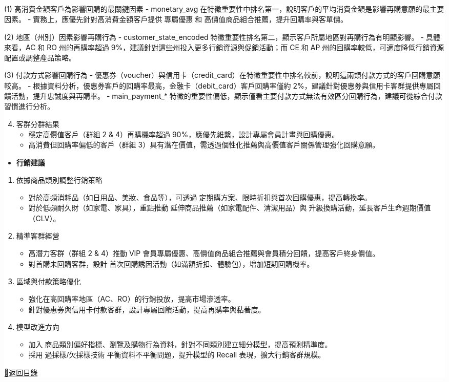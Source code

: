    (1) 高消費金額客戶為影響回購的最關鍵因素
    - monetary_avg 在特徵重要性中排名第一，說明客戶的平均消費金額是影響再購意願的最主要因素。
    - 實務上，應優先針對高消費金額客戶提供 專屬優惠 和 高價值商品組合推薦，提升回購率與客單價。
   
   (2) 地區（州別）因素影響再購行為
    - customer_state_encoded 特徵重要性排名第二，顯示客戶所屬地區對再購行為有明顯影響。
    - 具體來看，AC 和 RO 州的再購率超過 9%，建議針對這些州投入更多行銷資源與促銷活動；而 CE 和 AP 州的回購率較低，可適度降低行銷資源配置或調整產品策略。
   
   (3) 付款方式影響回購行為
    - 優惠券（voucher）與信用卡（credit_card）在特徵重要性中排名較前，說明這兩類付款方式的客戶回購意願較高。
    - 根據資料分析，優惠券客戶的回購率最高，金融卡（debit_card）客戶回購率僅約 2%，建議針對優惠券與信用卡客群提供專屬回饋活動，提升忠誠度與再購率。
    - main_payment_* 特徵的重要性偏低，顯示僅看主要付款方式無法有效區分回購行為，建議可從綜合付款習慣進行分析。

4. 客群分群結果
    - 穩定高價值客戶（群組 2 & 4）再購機率超過 90%，應優先維繫，設計專屬會員計畫與回購優惠。
    - 高消費但回購率偏低的客戶（群組 3）具有潛在價值，需透過個性化推薦與高價值客戶關係管理強化回購意願。 


- **行銷建議**

1. 依據商品類別調整行銷策略
    - 對於高頻消耗品（如日用品、美妝、食品等），可透過 定期購方案、限時折扣與首次回購優惠，提高轉換率。
    - 對於低頻耐久財（如家電、家具），重點推動 延伸商品推薦（如家電配件、清潔用品）與 升級換購活動，延長客戶生命週期價值（CLV）。

2. 精準客群經營
    - 高潛力客群（群組 2 & 4）推動 VIP 會員專屬優惠、高價值商品組合推薦與會員積分回饋，提高客戶終身價值。
    - 對首購未回購客群，設計 首次回購誘因活動（如滿額折扣、體驗包），增加短期回購機率。

3. 區域與付款策略優化
    - 強化在高回購率地區（AC、RO）的行銷投放，提高市場滲透率。
    - 針對優惠券與信用卡付款客群，設計專屬回饋活動，提高再購率與黏著度。

4. 模型改進方向
    - 加入 商品類別偏好指標、瀏覽及購物行為資料，針對不同類別建立細分模型，提高預測精準度。
    - 採用 過採樣/欠採樣技術 平衡資料不平衡問題，提升模型的 Recall 表現，擴大行銷客群規模。

[🔼返回目錄](#目錄)

